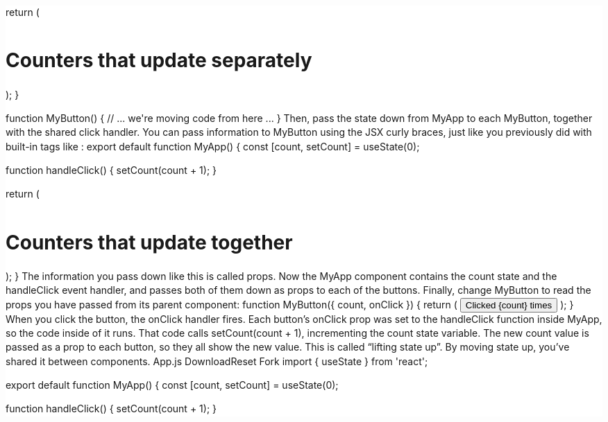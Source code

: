  return (
   <div>
     <h1>Counters that update separately</h1>
     <MyButton />
     <MyButton />
   </div>
 );
}

function MyButton() {
 // ... we're moving code from here ...
}
Then, pass the state down from MyApp to each MyButton, together with the shared click handler. You can pass information to MyButton using the JSX curly braces, just like you previously did with built-in tags like <img>:
export default function MyApp() {
 const [count, setCount] = useState(0);

 function handleClick() {
   setCount(count + 1);
 }

 return (
   <div>
     <h1>Counters that update together</h1>
     <MyButton count={count} onClick={handleClick} />
     <MyButton count={count} onClick={handleClick} />
   </div>
 );
}
The information you pass down like this is called props. Now the MyApp component contains the count state and the handleClick event handler, and passes both of them down as props to each of the buttons.
Finally, change MyButton to read the props you have passed from its parent component:
function MyButton({ count, onClick }) {
 return (
   <button onClick={onClick}>
     Clicked {count} times
   </button>
 );
}
When you click the button, the onClick handler fires. Each button’s onClick prop was set to the handleClick function inside MyApp, so the code inside of it runs. That code calls setCount(count + 1), incrementing the count state variable. The new count value is passed as a prop to each button, so they all show the new value. This is called “lifting state up”. By moving state up, you’ve shared it between components.
App.js
DownloadReset
Fork
import { useState } from 'react';

export default function MyApp() {
  const [count, setCount] = useState(0);

  function handleClick() {
    setCount(count + 1);
  }
